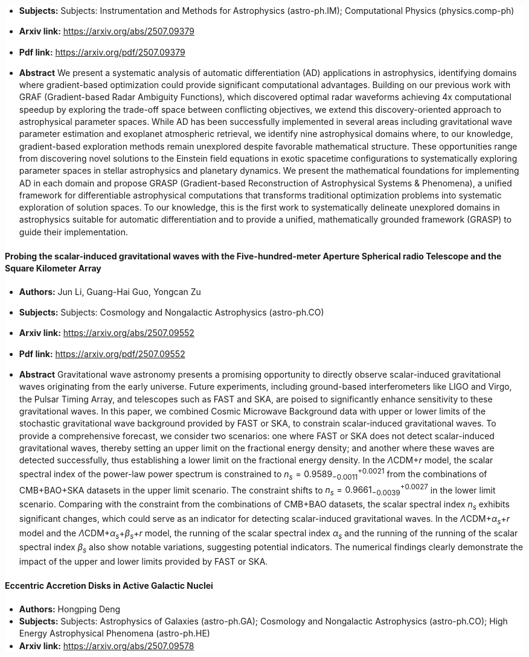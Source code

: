  - **Subjects:** Subjects:
Instrumentation and Methods for Astrophysics (astro-ph.IM); Computational Physics (physics.comp-ph)
 - **Arxiv link:** https://arxiv.org/abs/2507.09379

 - **Pdf link:** https://arxiv.org/pdf/2507.09379

 - **Abstract**
 We present a systematic analysis of automatic differentiation (AD) applications in astrophysics, identifying domains where gradient-based optimization could provide significant computational advantages. Building on our previous work with GRAF (Gradient-based Radar Ambiguity Functions), which discovered optimal radar waveforms achieving 4x computational speedup by exploring the trade-off space between conflicting objectives, we extend this discovery-oriented approach to astrophysical parameter spaces. While AD has been successfully implemented in several areas including gravitational wave parameter estimation and exoplanet atmospheric retrieval, we identify nine astrophysical domains where, to our knowledge, gradient-based exploration methods remain unexplored despite favorable mathematical structure. These opportunities range from discovering novel solutions to the Einstein field equations in exotic spacetime configurations to systematically exploring parameter spaces in stellar astrophysics and planetary dynamics. We present the mathematical foundations for implementing AD in each domain and propose GRASP (Gradient-based Reconstruction of Astrophysical Systems & Phenomena), a unified framework for differentiable astrophysical computations that transforms traditional optimization problems into systematic exploration of solution spaces. To our knowledge, this is the first work to systematically delineate unexplored domains in astrophysics suitable for automatic differentiation and to provide a unified, mathematically grounded framework (GRASP) to guide their implementation.
#### Probing the scalar-induced gravitational waves with the Five-hundred-meter Aperture Spherical radio Telescope and the Square Kilometer Array
 - **Authors:** Jun Li, Guang-Hai Guo, Yongcan Zu
 - **Subjects:** Subjects:
Cosmology and Nongalactic Astrophysics (astro-ph.CO)
 - **Arxiv link:** https://arxiv.org/abs/2507.09552

 - **Pdf link:** https://arxiv.org/pdf/2507.09552

 - **Abstract**
 Gravitational wave astronomy presents a promising opportunity to directly observe scalar-induced gravitational waves originating from the early universe. Future experiments, including ground-based interferometers like LIGO and Virgo, the Pulsar Timing Array, and telescopes such as FAST and SKA, are poised to significantly enhance sensitivity to these gravitational waves. In this paper, we combined Cosmic Microwave Background data with upper or lower limits of the stochastic gravitational wave background provided by FAST or SKA, to constrain scalar-induced gravitational waves. To provide a comprehensive forecast, we consider two scenarios: one where FAST or SKA does not detect scalar-induced gravitational waves, thereby setting an upper limit on the fractional energy density; and another where these waves are detected successfully, thus establishing a lower limit on the fractional energy density. In the $\Lambda$CDM+$r$ model, the scalar spectral index of the power-law power spectrum is constrained to $n_s=0.9589^{+0.0021}_{-0.0011}$ from the combinations of CMB+BAO+SKA datasets in the upper limit scenario. The constraint shifts to $n_s = 0.9661^{+0.0027}_{-0.0039}$ in the lower limit scenario. Comparing with the constraint from the combinations of CMB+BAO datasets, the scalar spectral index $n_s$ exhibits significant changes, which could serve as an indicator for detecting scalar-induced gravitational waves. In the $\Lambda$CDM+$\alpha_s$+$r$ model and the $\Lambda$CDM+$\alpha_s$+$\beta_s$+$r$ model, the running of the scalar spectral index $\alpha_s$ and the running of the running of the scalar spectral index $\beta_s$ also show notable variations, suggesting potential indicators. The numerical findings clearly demonstrate the impact of the upper and lower limits provided by FAST or SKA.
#### Eccentric Accretion Disks in Active Galactic Nuclei
 - **Authors:** Hongping Deng
 - **Subjects:** Subjects:
Astrophysics of Galaxies (astro-ph.GA); Cosmology and Nongalactic Astrophysics (astro-ph.CO); High Energy Astrophysical Phenomena (astro-ph.HE)
 - **Arxiv link:** https://arxiv.org/abs/2507.09578
